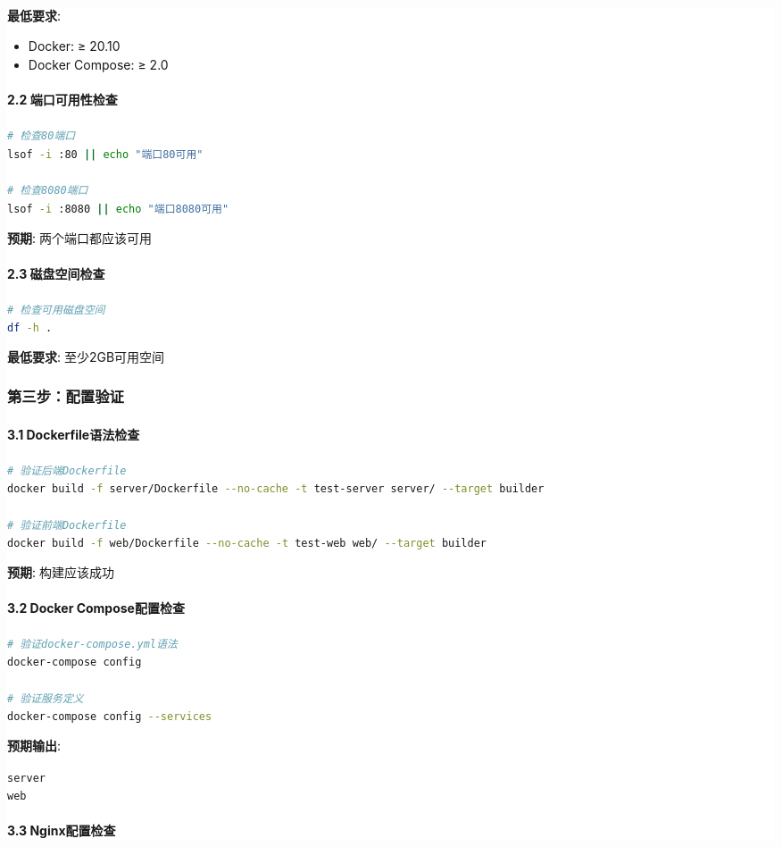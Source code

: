 **最低要求**:
- Docker: ≥ 20.10
- Docker Compose: ≥ 2.0

#### 2.2 端口可用性检查

```bash
# 检查80端口
lsof -i :80 || echo "端口80可用"

# 检查8080端口
lsof -i :8080 || echo "端口8080可用"
```

**预期**: 两个端口都应该可用

#### 2.3 磁盘空间检查

```bash
# 检查可用磁盘空间
df -h .
```

**最低要求**: 至少2GB可用空间

### 第三步：配置验证

#### 3.1 Dockerfile语法检查

```bash
# 验证后端Dockerfile
docker build -f server/Dockerfile --no-cache -t test-server server/ --target builder

# 验证前端Dockerfile
docker build -f web/Dockerfile --no-cache -t test-web web/ --target builder
```

**预期**: 构建应该成功

#### 3.2 Docker Compose配置检查

```bash
# 验证docker-compose.yml语法
docker-compose config

# 验证服务定义
docker-compose config --services
```

**预期输出**:
```
server
web
```

#### 3.3 Nginx配置检查
